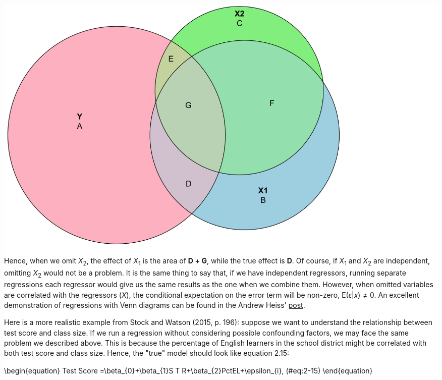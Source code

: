 <img src="02-Preliminaries_files/figure-html/s35-1.png" width="672" />

Hence, when we omit $X_2$, the effect of $X_1$ is the area of $\mathbf{D+G}$, while the true effect is $\mathbf{D}$.  Of course, if $X_1$ and $X_2$ are independent, omitting $X_2$ would not be a problem. It is the same thing to say that, if we have independent regressors, running separate regressions each regressor would give us the same results as the one when we combine them. However, when omitted variables are correlated with the regressors ($X$), the conditional expectation on the error term will be non-zero,  $\text{E}(\epsilon|x)\neq0$.   An excellent demonstration of regressions with Venn diagrams can be found in the Andrew Heiss' [post](https://www.andrewheiss.com/blog/2021/08/21/r2-euler/).   

Here is a more realistic example from Stock and Watson (2015, p. 196): suppose we want to understand the relationship between test score and class size.  If we run a regression without considering possible confounding factors, we may face the same problem we described above. This is because the percentage of English learners in the school district might be correlated with both test score and class size. Hence, the "true" model should look like equation 2.15:  

\begin{equation}
Test Score =\beta_{0}+\beta_{1}S T R+\beta_{2}PctEL+\epsilon_{i},
  (\#eq:2-15)
\end{equation} 
